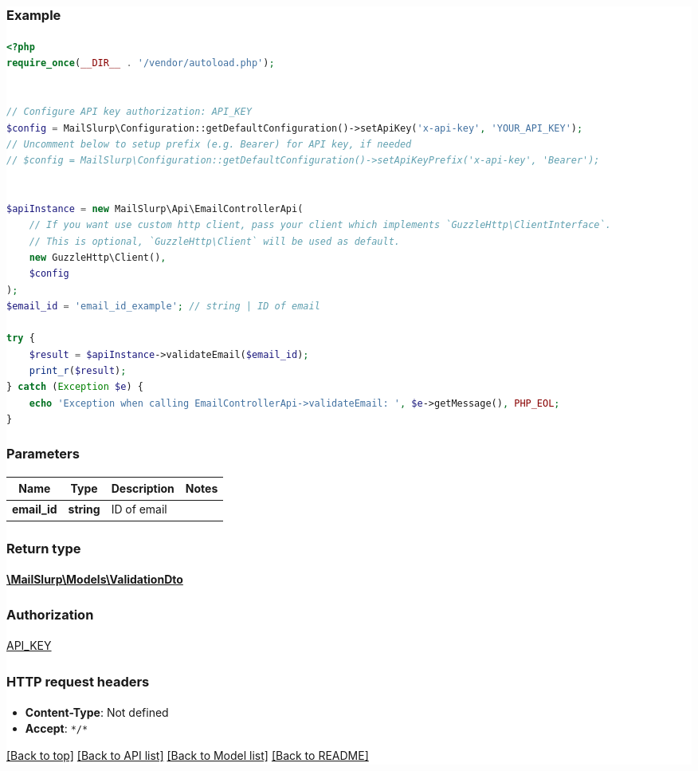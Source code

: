 ### Example

```php
<?php
require_once(__DIR__ . '/vendor/autoload.php');


// Configure API key authorization: API_KEY
$config = MailSlurp\Configuration::getDefaultConfiguration()->setApiKey('x-api-key', 'YOUR_API_KEY');
// Uncomment below to setup prefix (e.g. Bearer) for API key, if needed
// $config = MailSlurp\Configuration::getDefaultConfiguration()->setApiKeyPrefix('x-api-key', 'Bearer');


$apiInstance = new MailSlurp\Api\EmailControllerApi(
    // If you want use custom http client, pass your client which implements `GuzzleHttp\ClientInterface`.
    // This is optional, `GuzzleHttp\Client` will be used as default.
    new GuzzleHttp\Client(),
    $config
);
$email_id = 'email_id_example'; // string | ID of email

try {
    $result = $apiInstance->validateEmail($email_id);
    print_r($result);
} catch (Exception $e) {
    echo 'Exception when calling EmailControllerApi->validateEmail: ', $e->getMessage(), PHP_EOL;
}
```

### Parameters

| Name | Type | Description  | Notes |
| ------------- | ------------- | ------------- | ------------- |
| **email_id** | **string**| ID of email | |

### Return type

[**\MailSlurp\Models\ValidationDto**](../Model/ValidationDto)

### Authorization

[API_KEY](../../README#API_KEY)

### HTTP request headers

- **Content-Type**: Not defined
- **Accept**: `*/*`

[[Back to top]](#) [[Back to API list]](../../README#endpoints)
[[Back to Model list]](../../README#models)
[[Back to README]](../../README)
